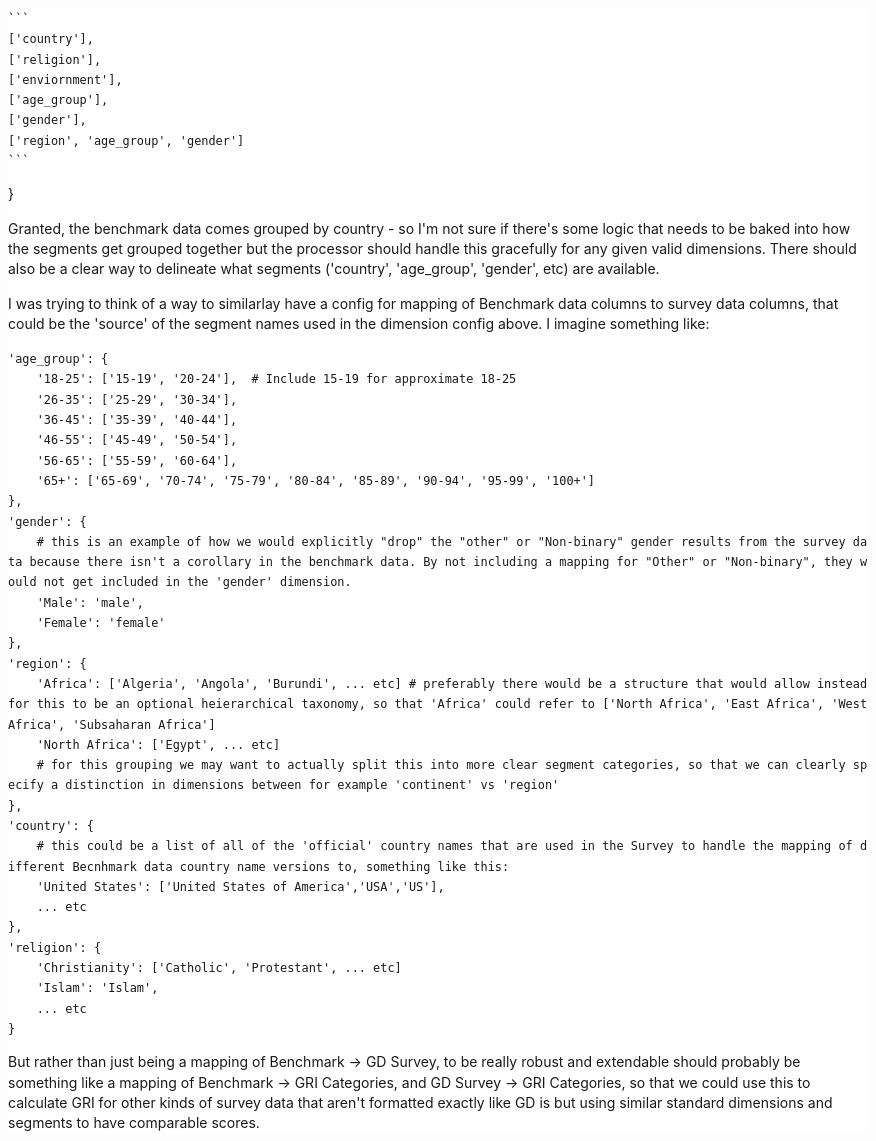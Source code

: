     ```
    ['country'],
    ['religion'],
    ['enviornment'],
    ['age_group'],
    ['gender'],
    ['region', 'age_group', 'gender']
    ```
}

Granted, the benchmark data comes grouped by country - so I'm not sure if there's some logic that needs to be baked into how the segments get grouped together but the processor should handle this gracefully for any given valid dimensions. There should also be a clear way to delineate what segments ('country', 'age_group', 'gender', etc) are available.

I was trying to think of a way to similarlay have a config for mapping of Benchmark data columns to survey data columns, that could be the 'source' of the segment names used in the dimension config above. I imagine something like:
```
'age_group': {
    '18-25': ['15-19', '20-24'],  # Include 15-19 for approximate 18-25
    '26-35': ['25-29', '30-34'],
    '36-45': ['35-39', '40-44'],
    '46-55': ['45-49', '50-54'],
    '56-65': ['55-59', '60-64'],
    '65+': ['65-69', '70-74', '75-79', '80-84', '85-89', '90-94', '95-99', '100+']
},
'gender': {
    # this is an example of how we would explicitly "drop" the "other" or "Non-binary" gender results from the survey data because there isn't a corollary in the benchmark data. By not including a mapping for "Other" or "Non-binary", they would not get included in the 'gender' dimension.
    'Male': 'male',
    'Female': 'female'
},
'region': {
    'Africa': ['Algeria', 'Angola', 'Burundi', ... etc] # preferably there would be a structure that would allow instead for this to be an optional heierarchical taxonomy, so that 'Africa' could refer to ['North Africa', 'East Africa', 'West Africa', 'Subsaharan Africa']
    'North Africa': ['Egypt', ... etc]
    # for this grouping we may want to actually split this into more clear segment categories, so that we can clearly specify a distinction in dimensions between for example 'continent' vs 'region' 
},
'country': {
    # this could be a list of all of the 'official' country names that are used in the Survey to handle the mapping of different Becnhmark data country name versions to, something like this:
    'United States': ['United States of America','USA','US'],
    ... etc
},
'religion': {
    'Christianity': ['Catholic', 'Protestant', ... etc]
    'Islam': 'Islam',
    ... etc
}
```
But rather than just being a mapping of Benchmark -> GD Survey, to be really robust and extendable should probably be something like a mapping of Benchmark -> GRI Categories, and GD Survey -> GRI Categories, so that we could use this to calculate GRI for other kinds of survey data that aren't formatted exactly like GD is but using similar standard dimensions and segments to have comparable scores.
